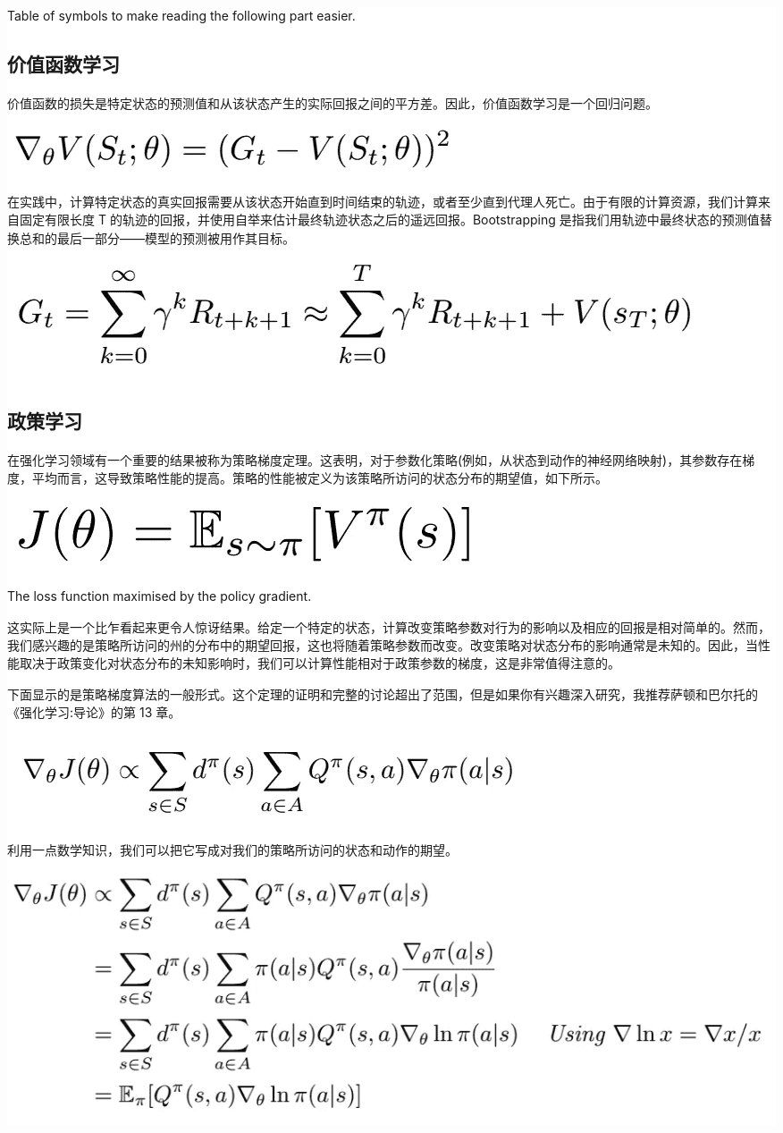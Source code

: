 Table of symbols to make reading the following part easier.

## 价值函数学习

价值函数的损失是特定状态的预测值和从该状态产生的实际回报之间的平方差。因此，价值函数学习是一个回归问题。

![](img/b76cb99ff606690bed1ec90b2c4e9971.png)

在实践中，计算特定状态的真实回报需要从该状态开始直到时间结束的轨迹，或者至少直到代理人死亡。由于有限的计算资源，我们计算来自固定有限长度 T 的轨迹的回报，并使用自举来估计最终轨迹状态之后的遥远回报。Bootstrapping 是指我们用轨迹中最终状态的预测值替换总和的最后一部分——模型的预测被用作其目标。

![](img/f8125aed7b5c08440b6f86fa53476fc5.png)

## 政策学习

在强化学习领域有一个重要的结果被称为策略梯度定理。这表明，对于参数化策略(例如，从状态到动作的神经网络映射)，其参数存在梯度，平均而言，这导致策略性能的提高。策略的性能被定义为该策略所访问的状态分布的期望值，如下所示。

![](img/42e0a7a25354b55fae2192d782bd069d.png)

The loss function maximised by the policy gradient.

这实际上是一个比乍看起来更令人惊讶结果。给定一个特定的状态，计算改变策略参数对行为的影响以及相应的回报是相对简单的。然而，我们感兴趣的是策略所访问的州的分布中的期望回报，这也将随着策略参数而改变。改变策略对状态分布的影响通常是未知的。因此，当性能取决于政策变化对状态分布的未知影响时，我们可以计算性能相对于政策参数的梯度，这是非常值得注意的。

下面显示的是策略梯度算法的一般形式。这个定理的证明和完整的讨论超出了范围，但是如果你有兴趣深入研究，我推荐萨顿和巴尔托的《强化学习:导论》的第 13 章。

![](img/81f6e53972d5104626dd75fe3712a5db.png)

利用一点数学知识，我们可以把它写成对我们的策略所访问的状态和动作的期望。

![](img/e999126a5be3070b424f6c0a480bced9.png)